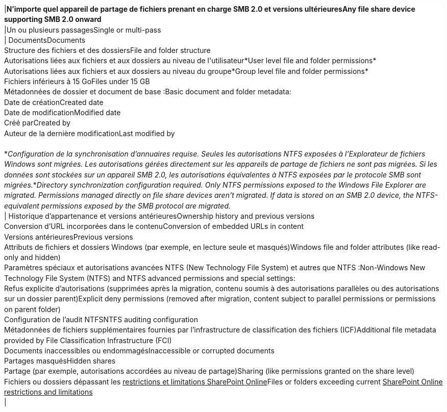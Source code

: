 |<span data-ttu-id="d141a-363">**N’importe quel appareil de partage de fichiers prenant en charge SMB 2.0 et versions ultérieures**</span><span class="sxs-lookup"><span data-stu-id="d141a-363">**Any file share device supporting SMB 2.0 onward**</span></span>  <br/> |<span data-ttu-id="d141a-364">Un ou plusieurs passages</span><span class="sxs-lookup"><span data-stu-id="d141a-364">Single or multi-pass</span></span>  <br/> | <span data-ttu-id="d141a-365">Documents</span><span class="sxs-lookup"><span data-stu-id="d141a-365">Documents</span></span>  <br/>  <span data-ttu-id="d141a-366">Structure des fichiers et des dossiers</span><span class="sxs-lookup"><span data-stu-id="d141a-366">File and folder structure</span></span>  <br/>  <span data-ttu-id="d141a-367">Autorisations liées aux fichiers et aux dossiers au niveau de l'utilisateur\*</span><span class="sxs-lookup"><span data-stu-id="d141a-367">User level file and folder permissions\*</span></span>  <br/>  <span data-ttu-id="d141a-368">Autorisations liées aux fichiers et aux dossiers au niveau du groupe\*</span><span class="sxs-lookup"><span data-stu-id="d141a-368">Group level file and folder permissions\*</span></span>  <br/>  <span data-ttu-id="d141a-369">Fichiers inférieurs à 15 Go</span><span class="sxs-lookup"><span data-stu-id="d141a-369">Files under 15 GB</span></span>  <br/>  <span data-ttu-id="d141a-370">Métadonnées de dossier et document de base :</span><span class="sxs-lookup"><span data-stu-id="d141a-370">Basic document and folder metadata:</span></span>  <br/>  <span data-ttu-id="d141a-371">Date de création</span><span class="sxs-lookup"><span data-stu-id="d141a-371">Created date</span></span>  <br/>  <span data-ttu-id="d141a-372">Date de modification</span><span class="sxs-lookup"><span data-stu-id="d141a-372">Modified date</span></span>  <br/>  <span data-ttu-id="d141a-373">Créé par</span><span class="sxs-lookup"><span data-stu-id="d141a-373">Created by</span></span>  <br/>  <span data-ttu-id="d141a-374">Auteur de la dernière modification</span><span class="sxs-lookup"><span data-stu-id="d141a-374">Last modified by</span></span>  <br/><br/> <span data-ttu-id="d141a-375">\**Configuration de la synchronisation d’annuaires requise. Seules les autorisations NTFS exposées à l’Explorateur de fichiers Windows sont migrées. Les autorisations gérées directement sur les appareils de partage de fichiers ne sont pas migrées. Si les données sont stockées sur un appareil SMB 2.0, les autorisations équivalentes à NTFS exposées par le protocole SMB sont migrées.*</span><span class="sxs-lookup"><span data-stu-id="d141a-375">\**Directory synchronization configuration required. Only NTFS permissions exposed to the Windows File Explorer are migrated. Permissions managed directly on file share devices aren't migrated. If data is stored on an SMB 2.0 device, the NTFS-equivalent permissions exposed by the SMB protocol are migrated.*</span></span> <br/> | <span data-ttu-id="d141a-376">Historique d’appartenance et versions antérieures</span><span class="sxs-lookup"><span data-stu-id="d141a-376">Ownership history and previous versions</span></span>  <br/>  <span data-ttu-id="d141a-377">Conversion d’URL incorporées dans le contenu</span><span class="sxs-lookup"><span data-stu-id="d141a-377">Conversion of embedded URLs in content</span></span>  <br/>  <span data-ttu-id="d141a-378">Versions antérieures</span><span class="sxs-lookup"><span data-stu-id="d141a-378">Previous versions</span></span>  <br/>  <span data-ttu-id="d141a-379">Attributs de fichiers et dossiers Windows (par exemple, en lecture seule et masqués)</span><span class="sxs-lookup"><span data-stu-id="d141a-379">Windows file and folder attributes (like read-only and hidden)</span></span>  <br/>  <span data-ttu-id="d141a-380">Paramètres spéciaux et autorisations avancées NTFS (New Technology File System) et autres que NTFS :</span><span class="sxs-lookup"><span data-stu-id="d141a-380">Non-Windows New Technology File System (NTFS) and NTFS advanced permissions and special settings:</span></span>  <br/>  <span data-ttu-id="d141a-381">Refus explicite d’autorisations (supprimées après la migration, contenu soumis à des autorisations parallèles ou des autorisations sur un dossier parent)</span><span class="sxs-lookup"><span data-stu-id="d141a-381">Explicit deny permissions (removed after migration, content subject to parallel permissions or permissions on parent folder)</span></span>  <br/>  <span data-ttu-id="d141a-382">Configuration de l’audit NTFS</span><span class="sxs-lookup"><span data-stu-id="d141a-382">NTFS auditing configuration</span></span>  <br/>  <span data-ttu-id="d141a-383">Métadonnées de fichiers supplémentaires fournies par l’infrastructure de classification des fichiers (ICF)</span><span class="sxs-lookup"><span data-stu-id="d141a-383">Additional file metadata provided by File Classification Infrastructure (FCI)</span></span>  <br/>  <span data-ttu-id="d141a-384">Documents inaccessibles ou endommagés</span><span class="sxs-lookup"><span data-stu-id="d141a-384">Inaccessible or corrupted documents</span></span>  <br/>  <span data-ttu-id="d141a-385">Partages masqués</span><span class="sxs-lookup"><span data-stu-id="d141a-385">Hidden shares</span></span>  <br/>  <span data-ttu-id="d141a-386">Partage (par exemple, autorisations accordées au niveau de partage)</span><span class="sxs-lookup"><span data-stu-id="d141a-386">Sharing (like permissions granted on the share level)</span></span>  <br/>  <span data-ttu-id="d141a-387">Fichiers ou dossiers dépassant les [restrictions et limitations SharePoint Online](https://go.microsoft.com/fwlink/?linkid=846724)</span><span class="sxs-lookup"><span data-stu-id="d141a-387">Files or folders exceeding current [SharePoint Online restrictions and limitations](https://go.microsoft.com/fwlink/?linkid=846724)</span></span> <br/> |